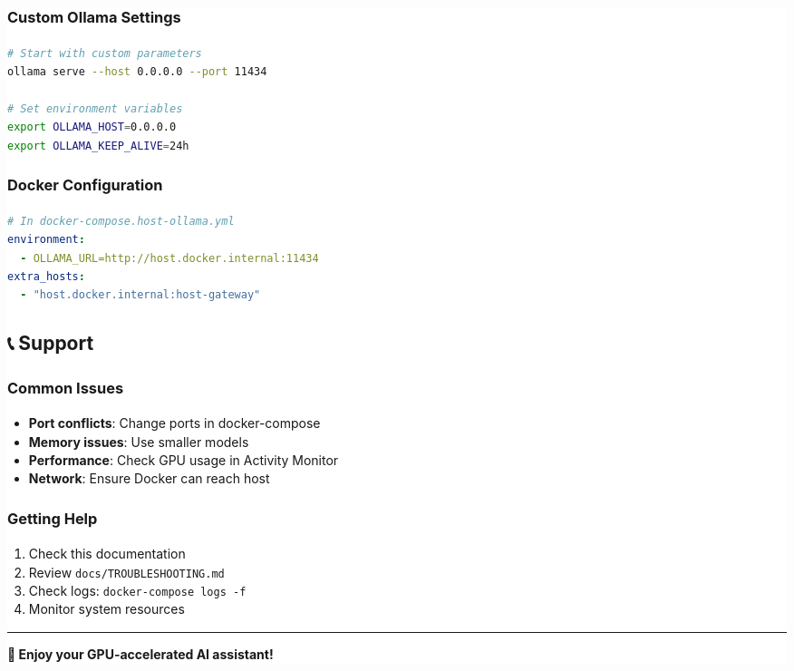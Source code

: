 ### Custom Ollama Settings
```bash
# Start with custom parameters
ollama serve --host 0.0.0.0 --port 11434

# Set environment variables
export OLLAMA_HOST=0.0.0.0
export OLLAMA_KEEP_ALIVE=24h
```

### Docker Configuration
```yaml
# In docker-compose.host-ollama.yml
environment:
  - OLLAMA_URL=http://host.docker.internal:11434
extra_hosts:
  - "host.docker.internal:host-gateway"
```

## 📞 Support

### Common Issues
- **Port conflicts**: Change ports in docker-compose
- **Memory issues**: Use smaller models
- **Performance**: Check GPU usage in Activity Monitor
- **Network**: Ensure Docker can reach host

### Getting Help
1. Check this documentation
2. Review `docs/TROUBLESHOOTING.md`
3. Check logs: `docker-compose logs -f`
4. Monitor system resources

---

**🎉 Enjoy your GPU-accelerated AI assistant!** 